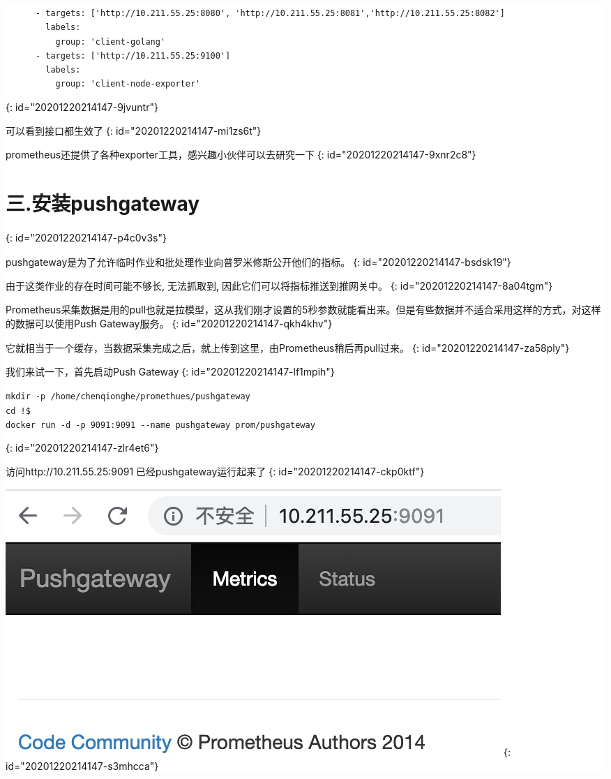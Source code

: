 ```
      - targets: ['http://10.211.55.25:8080', 'http://10.211.55.25:8081','http://10.211.55.25:8082']
        labels:
          group: 'client-golang'
      - targets: ['http://10.211.55.25:9100']
        labels:
          group: 'client-node-exporter'

```
{: id="20201220214147-9jvuntr"}

可以看到接口都生效了
{: id="20201220214147-mi1zs6t"}

prometheus还提供了各种exporter工具，感兴趣小伙伴可以去研究一下
{: id="20201220214147-9xnr2c8"}

# 三.安装pushgateway
{: id="20201220214147-p4c0v3s"}

pushgateway是为了允许临时作业和批处理作业向普罗米修斯公开他们的指标。
{: id="20201220214147-bsdsk19"}

由于这类作业的存在时间可能不够长, 无法抓取到, 因此它们可以将指标推送到推网关中。
{: id="20201220214147-8a04tgm"}

Prometheus采集数据是用的pull也就是拉模型，这从我们刚才设置的5秒参数就能看出来。但是有些数据并不适合采用这样的方式，对这样的数据可以使用Push Gateway服务。
{: id="20201220214147-qkh4khv"}

它就相当于一个缓存，当数据采集完成之后，就上传到这里，由Prometheus稍后再pull过来。
{: id="20201220214147-za58ply"}

我们来试一下，首先启动Push Gateway
{: id="20201220214147-lf1mpih"}

```
mkdir -p /home/chenqionghe/promethues/pushgateway
cd !$
docker run -d -p 9091:9091 --name pushgateway prom/pushgateway
```
{: id="20201220214147-zlr4et6"}

访问http://10.211.55.25:9091 已经pushgateway运行起来了
{: id="20201220214147-ckp0ktf"}

![](./2017-12-10_从零开始搭建Prometheus自动监控报警系统/6.png)
{: id="20201220214147-s3mhcca"}
